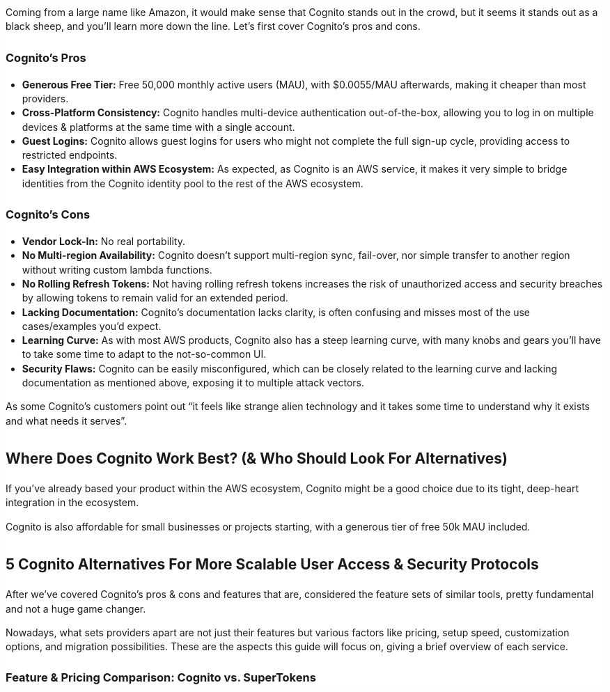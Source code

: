 Coming from a large name like Amazon, it would make sense that Cognito stands out in the crowd, but it seems it stands out as a black sheep, and you’ll learn more down the line. Let’s first cover Cognito’s pros and cons.

### Cognito’s Pros

- **Generous Free Tier:** Free 50,000 monthly active users (MAU), with $0.0055/MAU afterwards, making it cheaper than most providers.
- **Cross-Platform Consistency:** Cognito handles multi-device authentication out-of-the-box, allowing you to log in on multiple devices & platforms at the same time with a single account.
- **Guest Logins:** Cognito allows guest logins for users who might not complete the full sign-up cycle, providing access to restricted endpoints.
- **Easy Integration within AWS Ecosystem:** As expected, as Cognito is an AWS service, it makes it very simple to bridge identities from the Cognito identity pool to the rest of the AWS ecosystem.

### Cognito’s Cons

- **Vendor Lock-In:** No real portability.
- **No Multi-region Availability:** Cognito doesn’t support multi-region sync, fail-over, nor simple transfer to another region without writing custom lambda functions.
- **No Rolling Refresh Tokens:** Not having rolling refresh tokens increases the risk of unauthorized access and security breaches by allowing tokens to remain valid for an extended period.
- **Lacking Documentation:** Cognito’s documentation lacks clarity, is often confusing and misses most of the use cases/examples you’d expect.
- **Learning Curve:** As with most AWS products, Cognito also has a steep learning curve, with many knobs and gears you’ll have to take some time to adapt to the not-so-common UI.
- **Security Flaws:** Cognito can be easily misconfigured, which can be closely related to the learning curve and lacking documentation as mentioned above, exposing it to multiple attack vectors.

As some Cognito’s customers point out “it feels like strange alien technology and it takes some time to understand why it exists and what needs it serves”.

## Where Does Cognito Work Best? (& Who Should Look For Alternatives)

If you’ve already based your product within the AWS ecosystem, Cognito might be a good choice due to its tight, deep-heart integration in the ecosystem.

Cognito is also affordable for small businesses or projects starting, with a generous tier of free 50k MAU included.

## 5 Cognito Alternatives For More Scalable User Access & Security Protocols

After we’ve covered Cognito’s pros & cons and features that are, considered the feature sets of similar tools, pretty fundamental and not a huge game changer.

Nowadays, what sets providers apart are not just their features but various factors like pricing, setup speed, customization options, and migration possibilities. These are the aspects this guide will focus on, giving a brief overview of each service.

### Feature & Pricing Comparison: Cognito vs. SuperTokens
